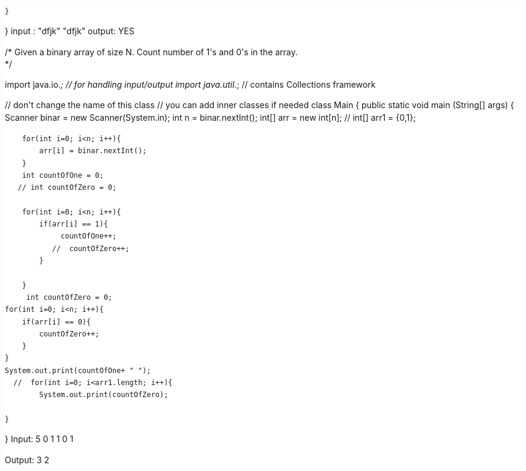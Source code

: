     }
}
input : "dfjk" "dfjk"
output:
YES

                                   
                                   

                                   
/*
Given a binary array of size N. Count number of 1's and 0's in the array.                                  
*/                                  
                                   
 import java.io.*; // for handling input/output
import java.util.*; // contains Collections framework

// don't change the name of this class
// you can add inner classes if needed
class Main {
    public static void main (String[] args) {
        Scanner binar = new Scanner(System.in);
        int n = binar.nextInt();
        int[] arr = new int[n];
      //  int[] arr1 = {0,1};

        for(int i=0; i<n; i++){
            arr[i] = binar.nextInt();
        }
        int countOfOne = 0;
       // int countOfZero = 0;

        for(int i=0; i<n; i++){
            if(arr[i] == 1){
                 countOfOne++;
               //  countOfZero++;
            }
           
        }
         int countOfZero = 0;
    for(int i=0; i<n; i++){
        if(arr[i] == 0){
            countOfZero++;
        }
    }
    System.out.print(countOfOne+ " ");
      //  for(int i=0; i<arr1.length; i++){
            System.out.print(countOfZero);

    }
   
}
Input:
5
0 1 1 0 1

Output:
3 2            
